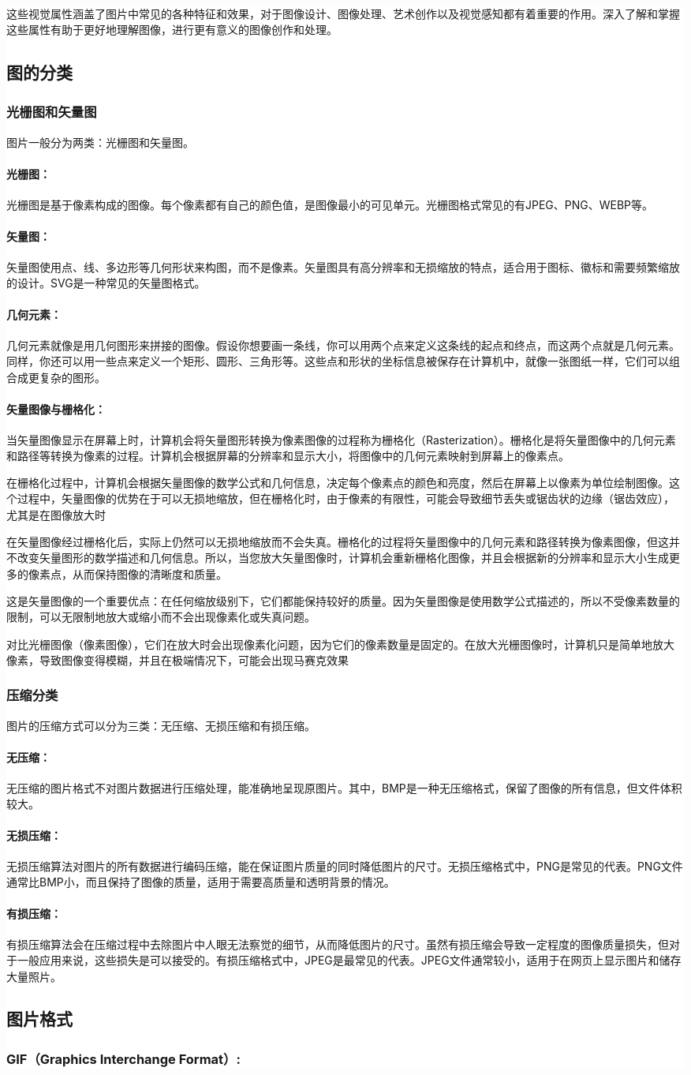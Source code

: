 这些视觉属性涵盖了图片中常见的各种特征和效果，对于图像设计、图像处理、艺术创作以及视觉感知都有着重要的作用。深入了解和掌握这些属性有助于更好地理解图像，进行更有意义的图像创作和处理。

## 图的分类

### 光栅图和矢量图

图片一般分为两类：光栅图和矢量图。

#### 光栅图：

光栅图是基于像素构成的图像。每个像素都有自己的颜色值，是图像最小的可见单元。光栅图格式常见的有JPEG、PNG、WEBP等。

#### 矢量图：

矢量图使用点、线、多边形等几何形状来构图，而不是像素。矢量图具有高分辨率和无损缩放的特点，适合用于图标、徽标和需要频繁缩放的设计。SVG是一种常见的矢量图格式。

#### 几何元素：

几何元素就像是用几何图形来拼接的图像。假设你想要画一条线，你可以用两个点来定义这条线的起点和终点，而这两个点就是几何元素。同样，你还可以用一些点来定义一个矩形、圆形、三角形等。这些点和形状的坐标信息被保存在计算机中，就像一张图纸一样，它们可以组合成更复杂的图形。

#### 矢量图像与栅格化：

当矢量图像显示在屏幕上时，计算机会将矢量图形转换为像素图像的过程称为栅格化（Rasterization）。栅格化是将矢量图像中的几何元素和路径等转换为像素的过程。计算机会根据屏幕的分辨率和显示大小，将图像中的几何元素映射到屏幕上的像素点。

在栅格化过程中，计算机会根据矢量图像的数学公式和几何信息，决定每个像素点的颜色和亮度，然后在屏幕上以像素为单位绘制图像。这个过程中，矢量图像的优势在于可以无损地缩放，但在栅格化时，由于像素的有限性，可能会导致细节丢失或锯齿状的边缘（锯齿效应），尤其是在图像放大时

在矢量图像经过栅格化后，实际上仍然可以无损地缩放而不会失真。栅格化的过程将矢量图像中的几何元素和路径转换为像素图像，但这并不改变矢量图形的数学描述和几何信息。所以，当您放大矢量图像时，计算机会重新栅格化图像，并且会根据新的分辨率和显示大小生成更多的像素点，从而保持图像的清晰度和质量。

这是矢量图像的一个重要优点：在任何缩放级别下，它们都能保持较好的质量。因为矢量图像是使用数学公式描述的，所以不受像素数量的限制，可以无限制地放大或缩小而不会出现像素化或失真问题。

对比光栅图像（像素图像），它们在放大时会出现像素化问题，因为它们的像素数量是固定的。在放大光栅图像时，计算机只是简单地放大像素，导致图像变得模糊，并且在极端情况下，可能会出现马赛克效果

### 压缩分类

图片的压缩方式可以分为三类：无压缩、无损压缩和有损压缩。

#### 无压缩：

无压缩的图片格式不对图片数据进行压缩处理，能准确地呈现原图片。其中，BMP是一种无压缩格式，保留了图像的所有信息，但文件体积较大。

#### 无损压缩：

无损压缩算法对图片的所有数据进行编码压缩，能在保证图片质量的同时降低图片的尺寸。无损压缩格式中，PNG是常见的代表。PNG文件通常比BMP小，而且保持了图像的质量，适用于需要高质量和透明背景的情况。

#### 有损压缩：

有损压缩算法会在压缩过程中去除图片中人眼无法察觉的细节，从而降低图片的尺寸。虽然有损压缩会导致一定程度的图像质量损失，但对于一般应用来说，这些损失是可以接受的。有损压缩格式中，JPEG是最常见的代表。JPEG文件通常较小，适用于在网页上显示图片和储存大量照片。

## 图片格式

### GIF（Graphics Interchange Format）:
